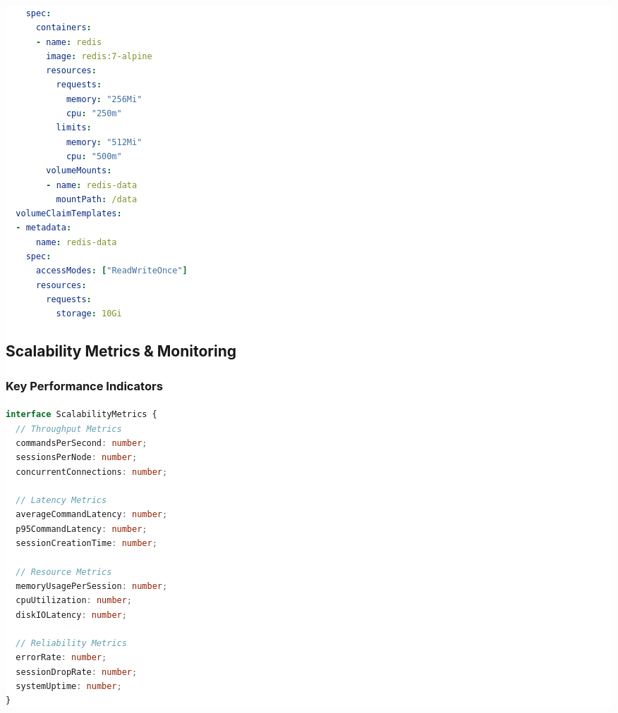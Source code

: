 ```yaml
    spec:
      containers:
      - name: redis
        image: redis:7-alpine
        resources:
          requests:
            memory: "256Mi"
            cpu: "250m"
          limits:
            memory: "512Mi"
            cpu: "500m"
        volumeMounts:
        - name: redis-data
          mountPath: /data
  volumeClaimTemplates:
  - metadata:
      name: redis-data
    spec:
      accessModes: ["ReadWriteOnce"]
      resources:
        requests:
          storage: 10Gi
```

## Scalability Metrics & Monitoring

### Key Performance Indicators
```typescript
interface ScalabilityMetrics {
  // Throughput Metrics
  commandsPerSecond: number;
  sessionsPerNode: number;
  concurrentConnections: number;
  
  // Latency Metrics
  averageCommandLatency: number;
  p95CommandLatency: number;
  sessionCreationTime: number;
  
  // Resource Metrics
  memoryUsagePerSession: number;
  cpuUtilization: number;
  diskIOLatency: number;
  
  // Reliability Metrics
  errorRate: number;
  sessionDropRate: number;
  systemUptime: number;
}
```
